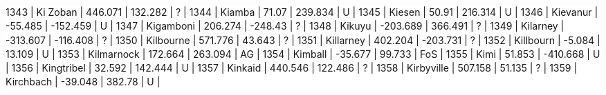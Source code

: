 1343 | Ki Zoban | 446.071 | 132.282 | ? | 
1344 | Kiamba | 71.07 | 239.834 | U | 
1345 | Kiesen | 50.91 | 216.314 | U | 
1346 | Kievanur | -55.485 | -152.459 | U | 
1347 | Kigamboni | 206.274 | -248.43 | ? | 
1348 | Kikuyu | -203.689 | 366.491 | ? | 
1349 | Kilarney | -313.607 | -116.408 | ? | 
1350 | Kilbourne | 571.776 | 43.643 | ? | 
1351 | Killarney | 402.204 | -203.731 | ? | 
1352 | Killbourn | -5.084 | 13.109 | U | 
1353 | Kilmarnock | 172.664 | 263.094 | AG | 
1354 | Kimball | -35.677 | 99.733 | FoS | 
1355 | Kimi | 51.853 | -410.668 | U | 
1356 | Kingtribel | 32.592 | 142.444 | U | 
1357 | Kinkaid | 440.546 | 122.486 | ? | 
1358 | Kirbyville | 507.158 | 51.135 | ? | 
1359 | Kirchbach | -39.048 | 382.78 | U | 
